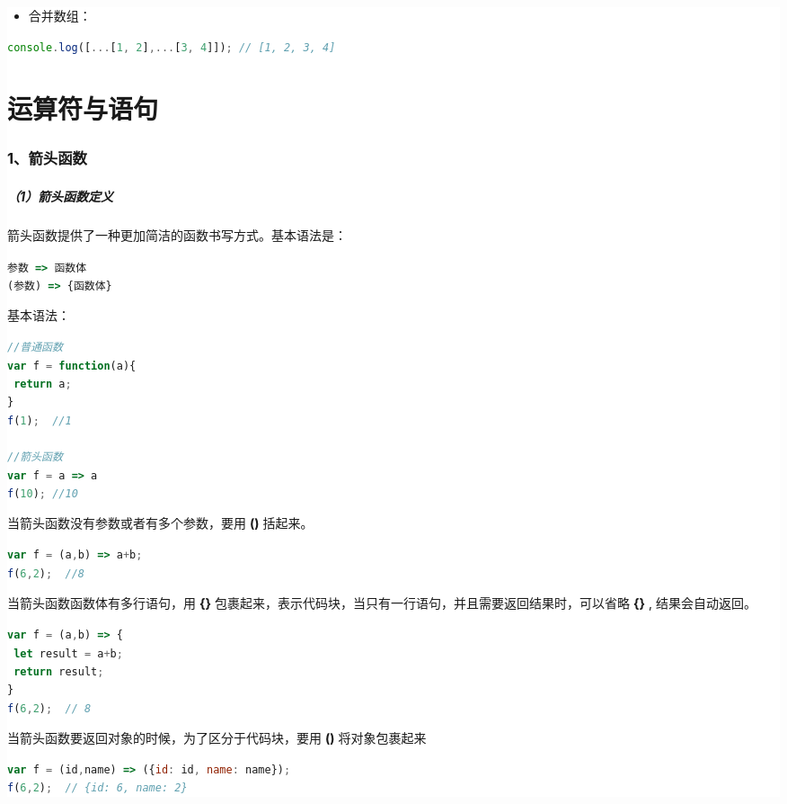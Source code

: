 - 合并数组：

~~~js
console.log([...[1, 2],...[3, 4]]); // [1, 2, 3, 4]
~~~







# 运算符与语句

### 1、箭头函数

##### （1）箭头函数定义

箭头函数提供了一种更加简洁的函数书写方式。基本语法是：

~~~js
参数 => 函数体
(参数) => {函数体}
~~~

基本语法：

~~~js
//普通函数
var f = function(a){
 return a;
}
f(1);  //1

//箭头函数
var f = a => a
f(10); //10
~~~

当箭头函数没有参数或者有多个参数，要用 **()** 括起来。

~~~js
var f = (a,b) => a+b;
f(6,2);  //8
~~~

当箭头函数函数体有多行语句，用 **{}** 包裹起来，表示代码块，当只有一行语句，并且需要返回结果时，可以省略 **{}** , 结果会自动返回。

~~~js
var f = (a,b) => {
 let result = a+b;
 return result;
}
f(6,2);  // 8
~~~

当箭头函数要返回对象的时候，为了区分于代码块，要用 **()** 将对象包裹起来

~~~js
var f = (id,name) => ({id: id, name: name});
f(6,2);  // {id: 6, name: 2}
~~~
